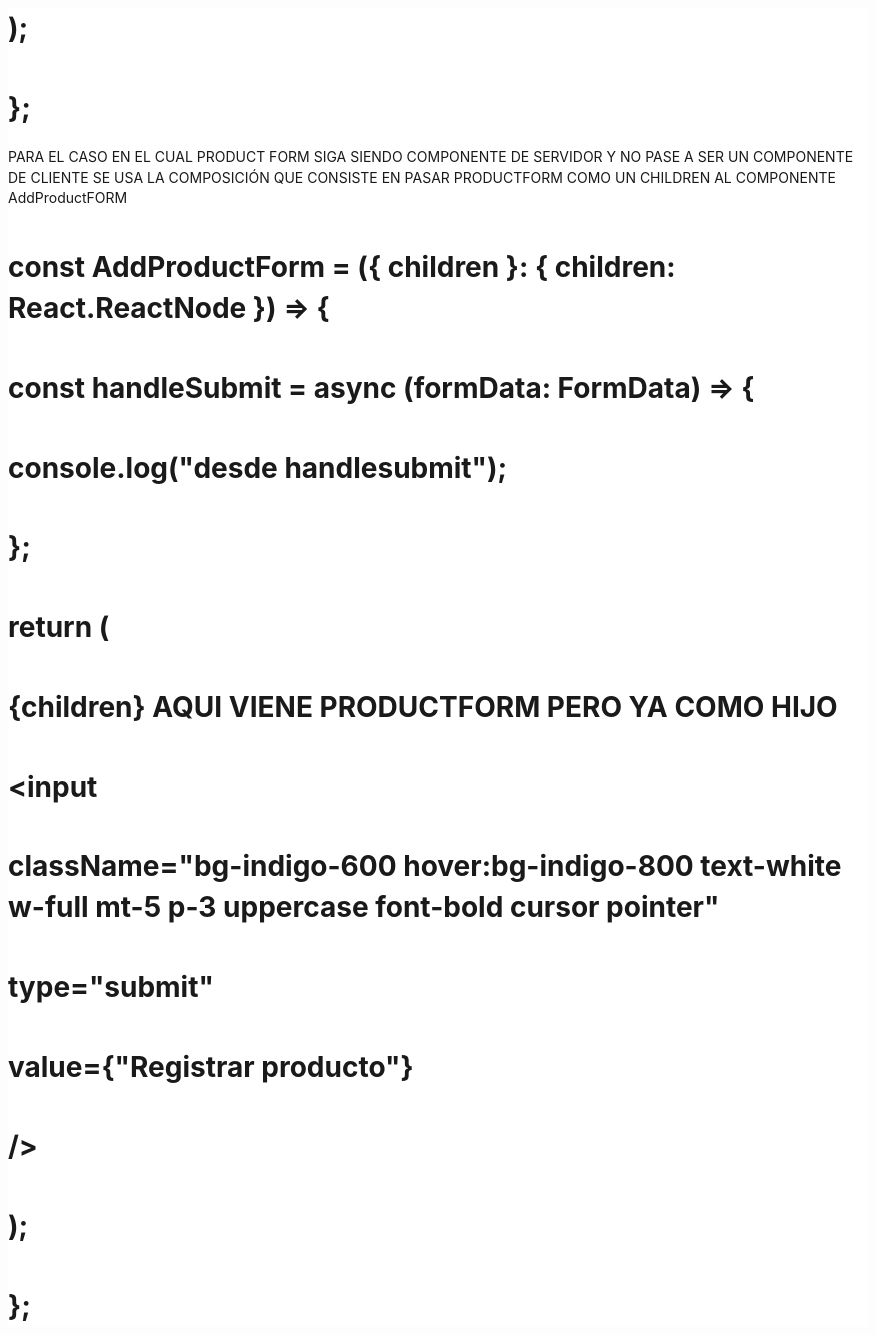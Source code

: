 #  );
# };
 PARA EL CASO EN EL CUAL PRODUCT FORM SIGA SIENDO COMPONENTE DE SERVIDOR Y NO PASE A SER UN COMPONENTE DE CLIENTE SE USA LA COMPOSICIÓN QUE CONSISTE EN PASAR PRODUCTFORM COMO UN CHILDREN AL COMPONENTE AddProductFORM

# const AddProductForm = ({ children }: { children: React.ReactNode }) => {
#    const handleSubmit = async (formData: FormData) => {
#        console.log("desde handlesubmit");
#    };
#    return (
#      <div className="bg-white mt-10 px-5 py-10 rounded-md shadow-md max-w-3xl mx-auto">
#        <form className="space-y-5" action={handleSubmit}>
#            {children} AQUI VIENE PRODUCTFORM PERO YA COMO HIJO
#           <input
#             className="bg-indigo-600 hover:bg-indigo-800 text-white w-full mt-5 p-3 uppercase font-bold cursor pointer"
#             type="submit"
#             value={"Registrar producto"}
#           />
#       </form>
#     </div>
#    );
# };
